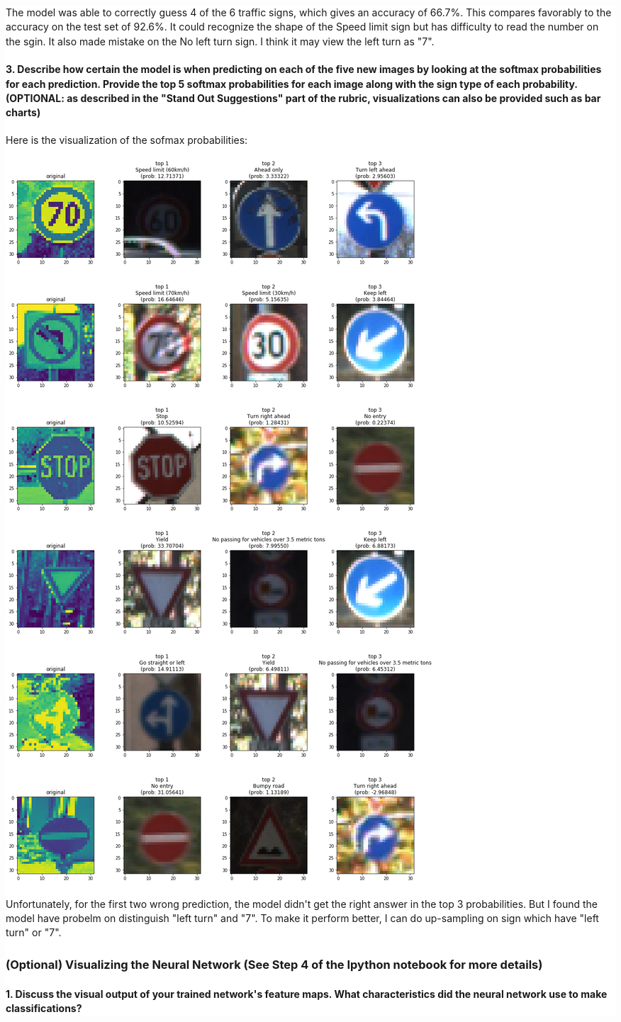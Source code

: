 
The model was able to correctly guess 4 of the 6 traffic signs, which gives an accuracy of 66.7%. This compares favorably to the accuracy on the test set of 92.6%. It could recognize the shape of the Speed limit sign but has difficulty to read the number on the sgin. It also made mistake on the No left turn sign. I think it may view the left turn as "7". 

#### 3. Describe how certain the model is when predicting on each of the five new images by looking at the softmax probabilities for each prediction. Provide the top 5 softmax probabilities for each image along with the sign type of each probability. (OPTIONAL: as described in the "Stand Out Suggestions" part of the rubric, visualizations can also be provided such as bar charts)

Here is the visualization of the sofmax probabilities:

![alt text][image6]

Unfortunately, for the first two wrong prediction, the model didn't get the right answer in the top 3 probabilities. But I found the model have probelm on distinguish "left turn" and "7". To make it perform better, I can do up-sampling on sign which have "left turn" or "7".  

### (Optional) Visualizing the Neural Network (See Step 4 of the Ipython notebook for more details)
#### 1. Discuss the visual output of your trained network's feature maps. What characteristics did the neural network use to make classifications?




[//]: # (Image References)
[image1]: ./output_img/training_sample.png "training_sample"
[image2]: ./output_img/histogram_classes.png "histogram_classes"
[image3]: ./output_img/normalized_img.png "normalized_img.png"
[image4]: ./output_img/test_sample.png "test_sample"
[image5]: ./output_img/prediction_sample.png "prediction_sample"
[image6]: ./output_img/probabilities.png "probabilities"